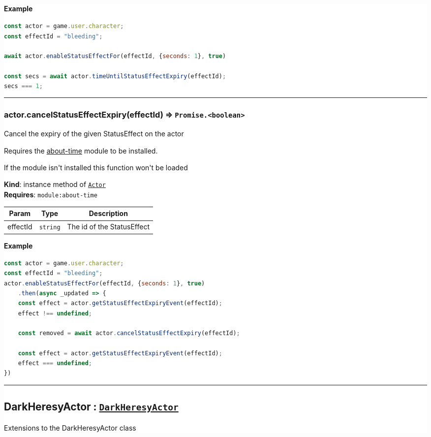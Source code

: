 **Example**  
```js
const actor = game.user.character;
const effectId = "bleeding";

await actor.enableStatusEffectFor(effectId, {seconds: 1}, true)

const secs = await actor.timeUntilStatusEffectExpiry(effectId);
secs === 1;
```

* * *

<a name="Actor+cancelStatusEffectExpiry"></a>

### actor.cancelStatusEffectExpiry(effectId) ⇒ <code>Promise.&lt;boolean&gt;</code>
Cancel the expiry of the given StatusEffect on the actor

Requires the [about-time](https://gitlab.com/tposney/about-time)
module to be installed.

If the module isn't installed this function won't be loaded

**Kind**: instance method of [<code>Actor</code>](#Actor)  
**Requires**: <code>module:about-time</code>  

| Param | Type | Description |
| --- | --- | --- |
| effectId | <code>string</code> | The id of the StatusEffect |

**Example**  
```js
const actor = game.user.character;
const effectId = "bleeding";
actor.enableStatusEffectFor(effectId, {seconds: 1}, true)
    .then(async _updated => {
    const effect = actor.getStatusEffectExpiryEvent(effectId);
    effect !== undefined;

    const removed = await actor.cancelStatusEffectExpiry(effectId);

    const effect = actor.getStatusEffectExpiryEvent(effectId);
    effect === undefined;
})
```

* * *

<a name="DarkHeresyActor"></a>

## DarkHeresyActor : [<code>DarkHeresyActor</code>](#DarkHeresyActor)
Extensions to the DarkHeresyActor class
